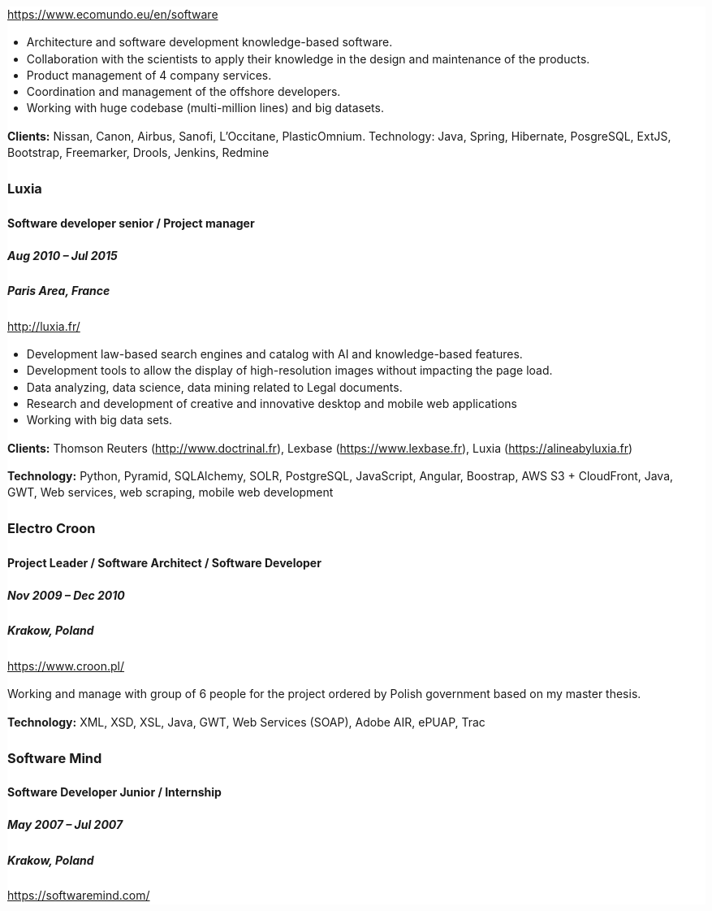 https://www.ecomundo.eu/en/software

-	Architecture and software development knowledge-based software.
-	Collaboration with the scientists to apply their knowledge in the design and maintenance of the products.
-	Product management of 4 company services.
-	Coordination and management of the offshore developers.
-	Working with huge codebase (multi-million lines) and big datasets.

**Clients:** Nissan, Canon, Airbus, Sanofi, L’Occitane, PlasticOmnium.
     Technology: Java, Spring, Hibernate, PosgreSQL, ExtJS, Bootstrap, Freemarker, Drools, Jenkins, Redmine

### Luxia
#### Software developer senior / Project manager
##### Aug 2010 – Jul 2015
##### Paris Area, France

http://luxia.fr/

-	Development law-based search engines and catalog with AI and knowledge-based features.
-	Development tools to allow the display of high-resolution images without impacting the page load.
-	Data analyzing, data science, data mining related to Legal documents.
-	Research and development of creative and innovative desktop and mobile web applications
-	Working with big data sets.
     
**Clients:** Thomson Reuters (http://www.doctrinal.fr), Lexbase (https://www.lexbase.fr), Luxia (https://alineabyluxia.fr)

**Technology:** Python, Pyramid, SQLAlchemy, SOLR, PostgreSQL, JavaScript, Angular, Boostrap, AWS S3 + CloudFront, Java, GWT, Web services, web scraping, mobile web development

### Electro Croon
#### Project Leader / Software Architect / Software Developer
##### Nov 2009 – Dec 2010
##### Krakow, Poland

https://www.croon.pl/

Working and manage with group of 6 people for the project ordered by Polish government based on my master thesis.

**Technology:** XML, XSD, XSL, Java, GWT, Web Services (SOAP), Adobe AIR, ePUAP, Trac

### Software Mind
#### Software Developer Junior / Internship
##### May 2007 – Jul 2007
##### Krakow, Poland

https://softwaremind.com/
